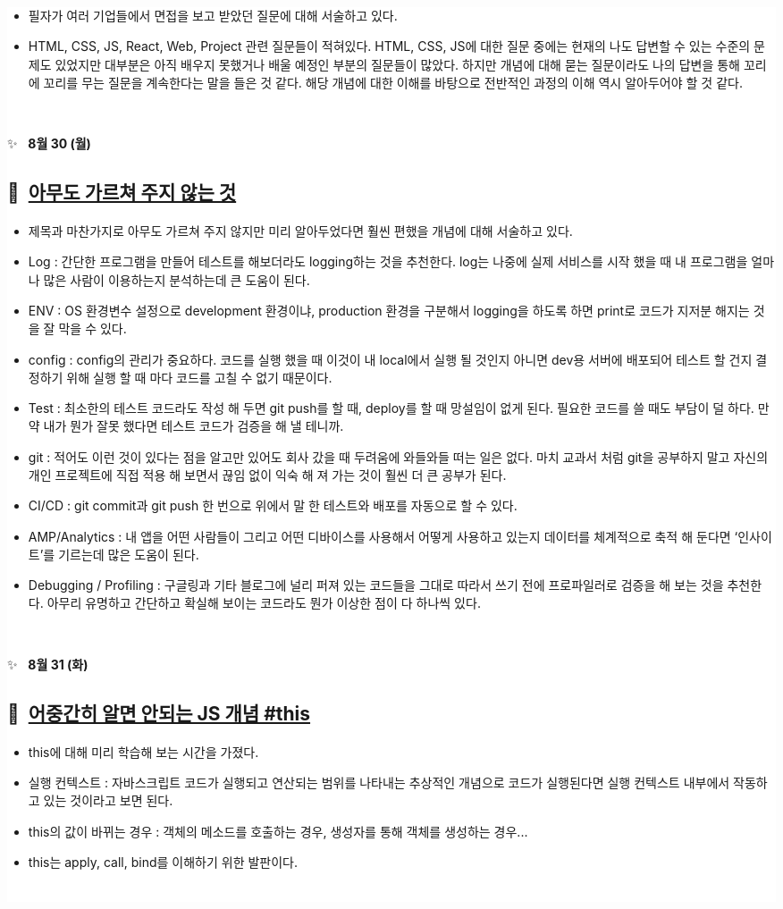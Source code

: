 - 필자가 여러 기업들에서 면접을 보고 받았던 질문에 대해 서술하고 있다.

- HTML, CSS, JS, React, Web, Project 관련 질문들이 적혀있다. HTML, CSS, JS에 대한 질문 중에는 현재의 나도 답변할 수 있는 수준의 문제도 있었지만 대부분은 아직 배우지 못했거나 배울 예정인 부분의 질문들이 많았다. 하지만 개념에 대해 묻는 질문이라도 나의 답변을 통해 꼬리에 꼬리를 무는 질문을 계속한다는 말을 들은 것 같다. 해당 개념에 대한 이해를 바탕으로 전반적인 과정의 이해 역시 알아두어야 할 것 같다.

&nbsp;

✨ &nbsp; **8월 30 (월)**

## 📰&nbsp; [아무도 가르쳐 주지 않는 것](https://velog.io/@mowinckel/%EC%95%84%EB%AC%B4%EB%8F%84-%EA%B0%80%EB%A5%B4%EC%B3%90-%EC%A3%BC%EC%A7%80-%EC%95%8A%EB%8A%94-%EA%B2%83)

- 제목과 마찬가지로 아무도 가르쳐 주지 않지만 미리 알아두었다면 훨씬 편했을 개념에 대해 서술하고 있다.

- Log : 간단한 프로그램을 만들어 테스트를 해보더라도 logging하는 것을 추천한다. log는 나중에 실제 서비스를 시작 했을 때 내 프로그램을 얼마나 많은 사람이 이용하는지 분석하는데 큰 도움이 된다.

- ENV : OS 환경변수 설정으로 development 환경이냐, production 환경을 구분해서 logging을 하도록 하면 print로 코드가 지저분 해지는 것을 잘 막을 수 있다.

- config : config의 관리가 중요하다. 코드를 실행 했을 때 이것이 내 local에서 실행 될 것인지 아니면 dev용 서버에 배포되어 테스트 할 건지 결정하기 위해 실행 할 때 마다 코드를 고칠 수 없기 때문이다.

- Test : 최소한의 테스트 코드라도 작성 해 두면 git push를 할 때, deploy를 할 때 망설임이 없게 된다. 필요한 코드를 쓸 때도 부담이 덜 하다. 만약 내가 뭔가 잘못 했다면 테스트 코드가 검증을 해 낼 테니까.

- git : 적어도 이런 것이 있다는 점을 알고만 있어도 회사 갔을 때 두려움에 와들와들 떠는 일은 없다. 마치 교과서 처럼 git을 공부하지 말고 자신의 개인 프로젝트에 직접 적용 해 보면서 끊임 없이 익숙 해 져 가는 것이 훨씬 더 큰 공부가 된다.

- CI/CD : git commit과 git push 한 번으로 위에서 말 한 테스트와 배포를 자동으로 할 수 있다.

- AMP/Analytics : 내 앱을 어떤 사람들이 그리고 어떤 디바이스를 사용해서 어떻게 사용하고 있는지 데이터를 체계적으로 축적 해 둔다면 ‘인사이트’를 기르는데 많은 도움이 된다.

- Debugging / Profiling : 구글링과 기타 블로그에 널리 퍼져 있는 코드들을 그대로 따라서 쓰기 전에 프로파일러로 검증을 해 보는 것을 추천한다. 아무리 유명하고 간단하고 확실해 보이는 코드라도 뭔가 이상한 점이 다 하나씩 있다.

&nbsp;

✨ &nbsp; **8월 31 (화)**

## 📰&nbsp; [어중간히 알면 안되는 JS 개념 #this](https://velog.io/@wlsdud2194/%EC%96%B4%EC%A4%91%EA%B0%84%ED%9E%88-%EC%95%8C%EB%A9%B4-%EC%95%88%EB%90%98%EB%8A%94-JS-%EA%B0%9C%EB%85%90-1-this)

- this에 대해 미리 학습해 보는 시간을 가졌다.

- 실행 컨텍스트 : 자바스크립트 코드가 실행되고 연산되는 범위를 나타내는 추상적인 개념으로 코드가 실행된다면 실행 컨텍스트 내부에서 작동하고 있는 것이라고 보면 된다.  
- this의 값이 바뀌는 경우 : 객체의 메소드를 호출하는 경우, 생성자를 통해 객체를 생성하는 경우...  
- this는 apply, call, bind를 이해하기 위한 발판이다.

&nbsp;
